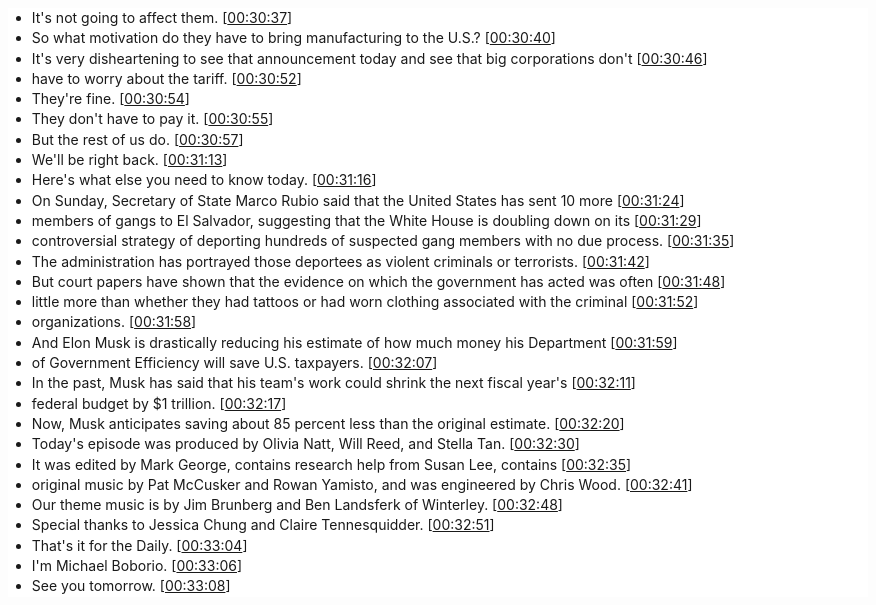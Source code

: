 *  It's not going to affect them. [[00:30:37](https://www.youtube.com/watch?v=v3pfM5v0F9U&t=1837.8200000000002s)]
*  So what motivation do they have to bring manufacturing to the U.S.? [[00:30:40](https://www.youtube.com/watch?v=v3pfM5v0F9U&t=1840.18s)]
*  It's very disheartening to see that announcement today and see that big corporations don't [[00:30:46](https://www.youtube.com/watch?v=v3pfM5v0F9U&t=1846.14s)]
*  have to worry about the tariff. [[00:30:52](https://www.youtube.com/watch?v=v3pfM5v0F9U&t=1852.14s)]
*  They're fine. [[00:30:54](https://www.youtube.com/watch?v=v3pfM5v0F9U&t=1854.9s)]
*  They don't have to pay it. [[00:30:55](https://www.youtube.com/watch?v=v3pfM5v0F9U&t=1855.98s)]
*  But the rest of us do. [[00:30:57](https://www.youtube.com/watch?v=v3pfM5v0F9U&t=1857.3400000000001s)]
*  We'll be right back. [[00:31:13](https://www.youtube.com/watch?v=v3pfM5v0F9U&t=1873.3400000000001s)]
*  Here's what else you need to know today. [[00:31:16](https://www.youtube.com/watch?v=v3pfM5v0F9U&t=1876.14s)]
*  On Sunday, Secretary of State Marco Rubio said that the United States has sent 10 more [[00:31:24](https://www.youtube.com/watch?v=v3pfM5v0F9U&t=1884.3400000000001s)]
*  members of gangs to El Salvador, suggesting that the White House is doubling down on its [[00:31:29](https://www.youtube.com/watch?v=v3pfM5v0F9U&t=1889.44s)]
*  controversial strategy of deporting hundreds of suspected gang members with no due process. [[00:31:35](https://www.youtube.com/watch?v=v3pfM5v0F9U&t=1895.0400000000002s)]
*  The administration has portrayed those deportees as violent criminals or terrorists. [[00:31:42](https://www.youtube.com/watch?v=v3pfM5v0F9U&t=1902.26s)]
*  But court papers have shown that the evidence on which the government has acted was often [[00:31:48](https://www.youtube.com/watch?v=v3pfM5v0F9U&t=1908.18s)]
*  little more than whether they had tattoos or had worn clothing associated with the criminal [[00:31:52](https://www.youtube.com/watch?v=v3pfM5v0F9U&t=1912.8799999999999s)]
*  organizations. [[00:31:58](https://www.youtube.com/watch?v=v3pfM5v0F9U&t=1918.86s)]
*  And Elon Musk is drastically reducing his estimate of how much money his Department [[00:31:59](https://www.youtube.com/watch?v=v3pfM5v0F9U&t=1919.86s)]
*  of Government Efficiency will save U.S. taxpayers. [[00:32:07](https://www.youtube.com/watch?v=v3pfM5v0F9U&t=1927.58s)]
*  In the past, Musk has said that his team's work could shrink the next fiscal year's [[00:32:11](https://www.youtube.com/watch?v=v3pfM5v0F9U&t=1931.86s)]
*  federal budget by $1 trillion. [[00:32:17](https://www.youtube.com/watch?v=v3pfM5v0F9U&t=1937.3799999999999s)]
*  Now, Musk anticipates saving about 85 percent less than the original estimate. [[00:32:20](https://www.youtube.com/watch?v=v3pfM5v0F9U&t=1940.6599999999999s)]
*  Today's episode was produced by Olivia Natt, Will Reed, and Stella Tan. [[00:32:30](https://www.youtube.com/watch?v=v3pfM5v0F9U&t=1950.06s)]
*  It was edited by Mark George, contains research help from Susan Lee, contains [[00:32:35](https://www.youtube.com/watch?v=v3pfM5v0F9U&t=1955.54s)]
*  original music by Pat McCusker and Rowan Yamisto, and was engineered by Chris Wood. [[00:32:41](https://www.youtube.com/watch?v=v3pfM5v0F9U&t=1961.5s)]
*  Our theme music is by Jim Brunberg and Ben Landsferk of Winterley. [[00:32:48](https://www.youtube.com/watch?v=v3pfM5v0F9U&t=1968.14s)]
*  Special thanks to Jessica Chung and Claire Tennesquidder. [[00:32:51](https://www.youtube.com/watch?v=v3pfM5v0F9U&t=1971.94s)]
*  That's it for the Daily. [[00:33:04](https://www.youtube.com/watch?v=v3pfM5v0F9U&t=1984.94s)]
*  I'm Michael Boborio. [[00:33:06](https://www.youtube.com/watch?v=v3pfM5v0F9U&t=1986.66s)]
*  See you tomorrow. [[00:33:08](https://www.youtube.com/watch?v=v3pfM5v0F9U&t=1988.86s)]
